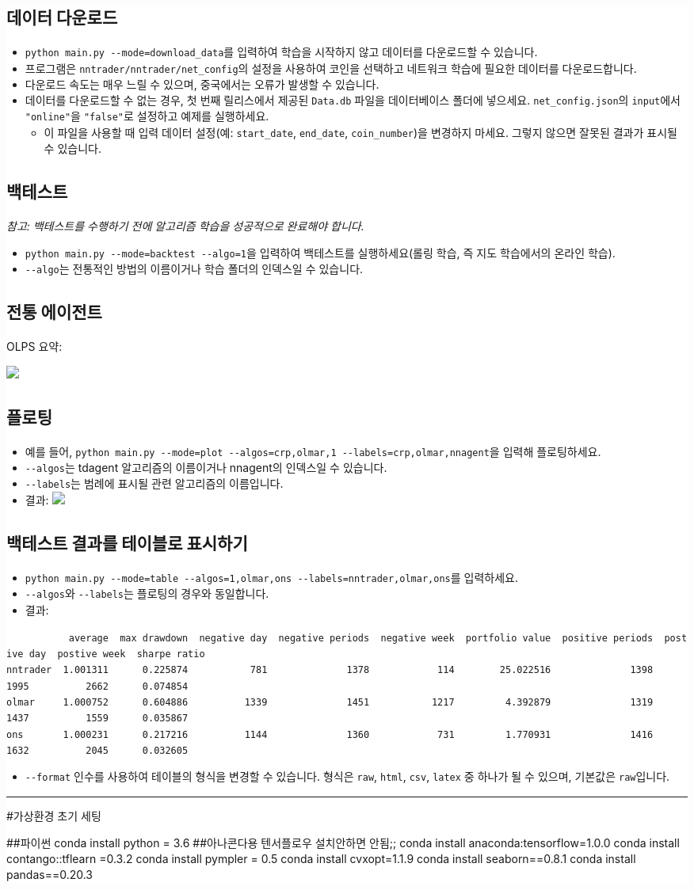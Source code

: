 ## 데이터 다운로드
* `python main.py --mode=download_data`를 입력하여 학습을 시작하지 않고 데이터를 다운로드할 수 있습니다.
* 프로그램은 `nntrader/nntrader/net_config`의 설정을 사용하여 코인을 선택하고 네트워크 학습에 필요한 데이터를 다운로드합니다.
* 다운로드 속도는 매우 느릴 수 있으며, 중국에서는 오류가 발생할 수 있습니다.
* 데이터를 다운로드할 수 없는 경우, 첫 번째 릴리스에서 제공된 `Data.db` 파일을 데이터베이스 폴더에 넣으세요. `net_config.json`의 `input`에서 `"online"`을 `"false"`로 설정하고 예제를 실행하세요.
  * 이 파일을 사용할 때 입력 데이터 설정(예: `start_date`, `end_date`, `coin_number`)을 변경하지 마세요. 그렇지 않으면 잘못된 결과가 표시될 수 있습니다.

## 백테스트
*참고: 백테스트를 수행하기 전에 알고리즘 학습을 성공적으로 완료해야 합니다.*
* `python main.py --mode=backtest --algo=1`을 입력하여 백테스트를 실행하세요(롤링 학습, 즉 지도 학습에서의 온라인 학습).
* `--algo`는 전통적인 방법의 이름이거나 학습 폴더의 인덱스일 수 있습니다.

## 전통 에이전트
OLPS 요약:

![](https://github.com/DexHunter/nntrader/blob/dev/images/olps_algo.png)

## 플로팅
* 예를 들어, `python main.py --mode=plot --algos=crp,olmar,1 --labels=crp,olmar,nnagent`을 입력해 플로팅하세요.
* `--algos`는 tdagent 알고리즘의 이름이거나 nnagent의 인덱스일 수 있습니다.
* `--labels`는 범례에 표시될 관련 알고리즘의 이름입니다.
* 결과:
![](http://static.zybuluo.com/rooftrellen/u75egf9roy9c2sju48v6uu6o/result.png)

## 백테스트 결과를 테이블로 표시하기
* `python main.py --mode=table --algos=1,olmar,ons --labels=nntrader,olmar,ons`를 입력하세요.
* `--algos`와 `--labels`는 플로팅의 경우와 동일합니다.
* 결과:
```
           average  max drawdown  negative day  negative periods  negative week  portfolio value  positive periods  postive day  postive week  sharpe ratio
nntrader  1.001311      0.225874           781              1378            114        25.022516              1398         1995          2662      0.074854
olmar     1.000752      0.604886          1339              1451           1217         4.392879              1319         1437          1559      0.035867
ons       1.000231      0.217216          1144              1360            731         1.770931              1416         1632          2045      0.032605
```
* `--format` 인수를 사용하여 테이블의 형식을 변경할 수 있습니다. 형식은 `raw`, `html`, `csv`, `latex` 중 하나가 될 수 있으며, 기본값은 `raw`입니다.
---
#가상환경 초기 세팅

##파이썬
conda install python = 3.6
##아나콘다용 텐서플로우 설치안하면 안됨;;
conda install anaconda:tensorflow=1.0.0
conda install contango::tflearn =0.3.2
conda install pympler = 0.5
conda install cvxopt=1.1.9
conda install seaborn==0.8.1
conda install pandas==0.20.3
